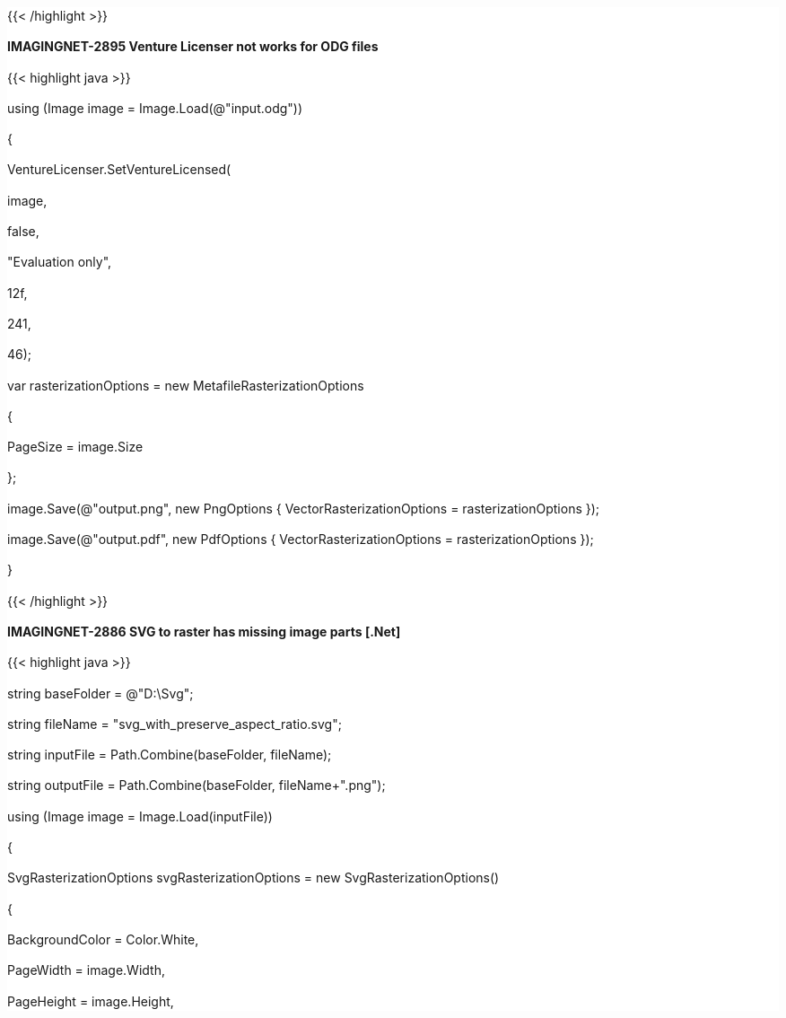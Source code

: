 {{< /highlight >}}

**IMAGINGNET-2895 Venture Licenser not works for ODG files**

{{< highlight java >}}

 using (Image image = Image.Load(@"input.odg"))

{

VentureLicenser.SetVentureLicensed(

image,

false,

"Evaluation only",

12f,

241,

46);

var rasterizationOptions = new MetafileRasterizationOptions

{

PageSize = image.Size

};

image.Save(@"output.png", new PngOptions { VectorRasterizationOptions = rasterizationOptions });

image.Save(@"output.pdf", new PdfOptions { VectorRasterizationOptions = rasterizationOptions });

}

{{< /highlight >}}

**IMAGINGNET-2886 SVG to raster has missing image parts [.Net]**

{{< highlight java >}}

 string baseFolder = @"D:\Svg";

string fileName = "svg_with_preserve_aspect_ratio.svg";

string inputFile = Path.Combine(baseFolder, fileName);

string outputFile = Path.Combine(baseFolder, fileName+".png");

using (Image image = Image.Load(inputFile))

{

SvgRasterizationOptions svgRasterizationOptions = new SvgRasterizationOptions()

{

BackgroundColor = Color.White,

PageWidth = image.Width,

PageHeight = image.Height,
